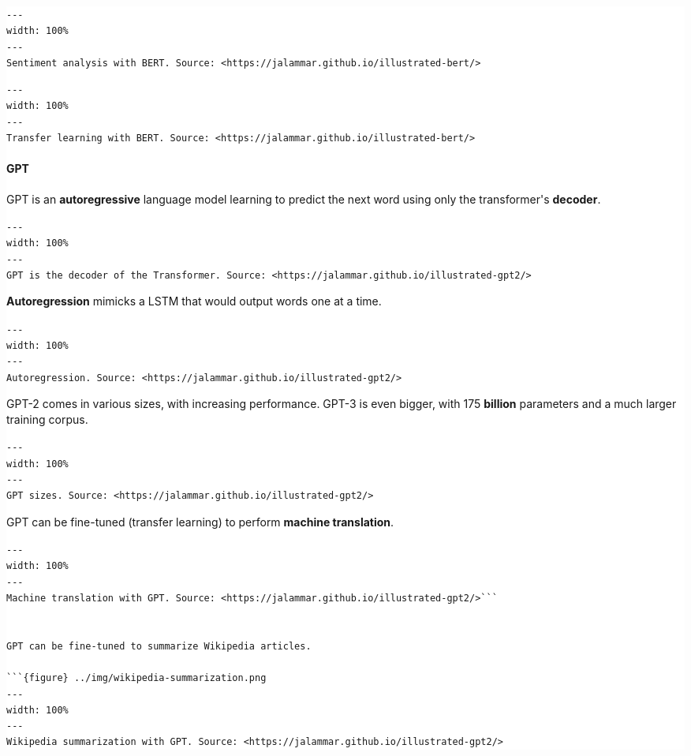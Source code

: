 ```{figure} ../img/bert-classifier.png
---
width: 100%
---
Sentiment analysis with BERT. Source: <https://jalammar.github.io/illustrated-bert/>
```

```{figure} ../img/bert-transfer-learning.png
---
width: 100%
---
Transfer learning with BERT. Source: <https://jalammar.github.io/illustrated-bert/>
```

#### GPT 

GPT is an **autoregressive** language model learning to predict the next word using only the transformer's **decoder**.

```{figure} ../img/transformer-decoder-intro.png
---
width: 100%
---
GPT is the decoder of the Transformer. Source: <https://jalammar.github.io/illustrated-gpt2/>
```


**Autoregression** mimicks a LSTM that would output words one at a time.

```{figure} ../img/gpt-2-autoregression-2.gif
---
width: 100%
---
Autoregression. Source: <https://jalammar.github.io/illustrated-gpt2/>
```


GPT-2 comes in various sizes, with increasing performance.
GPT-3 is even bigger, with 175 **billion** parameters and a much larger training corpus.

```{figure} ../img/gpt2-sizes-hyperparameters-3.png
---
width: 100%
---
GPT sizes. Source: <https://jalammar.github.io/illustrated-gpt2/>
```

GPT can be fine-tuned (transfer learning) to perform **machine translation**.

```{figure} ../img/decoder-only-transformer-translation.png
---
width: 100%
---
Machine translation with GPT. Source: <https://jalammar.github.io/illustrated-gpt2/>```


GPT can be fine-tuned to summarize Wikipedia articles.

```{figure} ../img/wikipedia-summarization.png
---
width: 100%
---
Wikipedia summarization with GPT. Source: <https://jalammar.github.io/illustrated-gpt2/>
```
